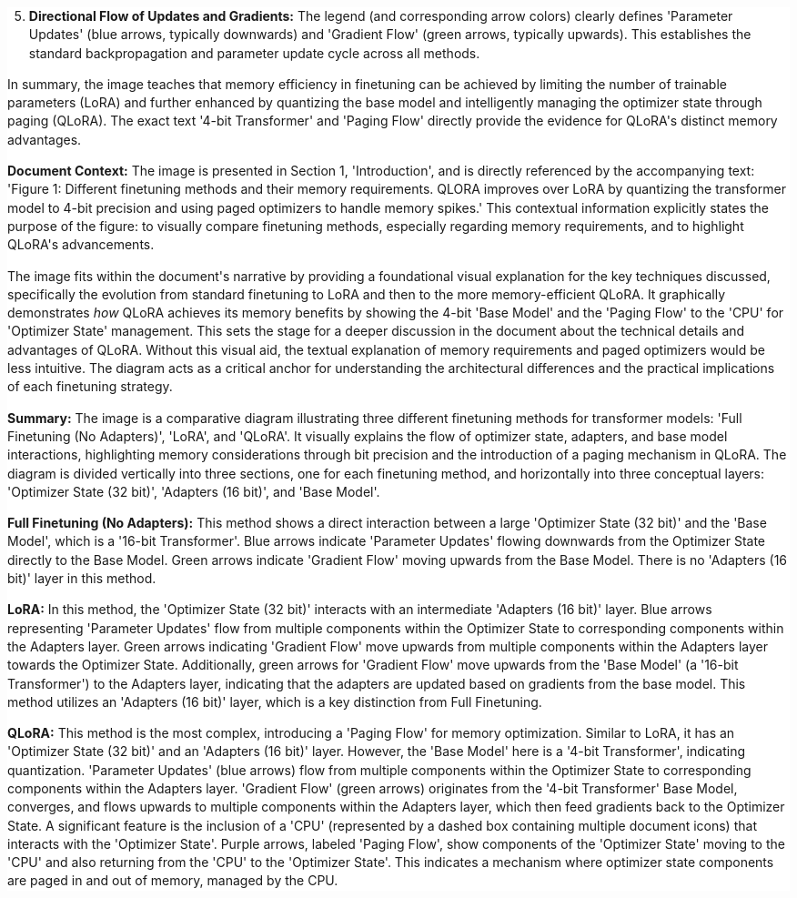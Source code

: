 5.  **Directional Flow of Updates and Gradients:** The legend (and corresponding arrow colors) clearly defines 'Parameter Updates' (blue arrows, typically downwards) and 'Gradient Flow' (green arrows, typically upwards). This establishes the standard backpropagation and parameter update cycle across all methods.

In summary, the image teaches that memory efficiency in finetuning can be achieved by limiting the number of trainable parameters (LoRA) and further enhanced by quantizing the base model and intelligently managing the optimizer state through paging (QLoRA). The exact text '4-bit Transformer' and 'Paging Flow' directly provide the evidence for QLoRA's distinct memory advantages.

**Document Context:**
The image is presented in Section 1, 'Introduction', and is directly referenced by the accompanying text: 'Figure 1: Different finetuning methods and their memory requirements. QLORA improves over LoRA by quantizing the transformer model to 4-bit precision and using paged optimizers to handle memory spikes.' This contextual information explicitly states the purpose of the figure: to visually compare finetuning methods, especially regarding memory requirements, and to highlight QLoRA's advancements.

The image fits within the document's narrative by providing a foundational visual explanation for the key techniques discussed, specifically the evolution from standard finetuning to LoRA and then to the more memory-efficient QLoRA. It graphically demonstrates *how* QLoRA achieves its memory benefits by showing the 4-bit 'Base Model' and the 'Paging Flow' to the 'CPU' for 'Optimizer State' management. This sets the stage for a deeper discussion in the document about the technical details and advantages of QLoRA. Without this visual aid, the textual explanation of memory requirements and paged optimizers would be less intuitive. The diagram acts as a critical anchor for understanding the architectural differences and the practical implications of each finetuning strategy.

**Summary:**
The image is a comparative diagram illustrating three different finetuning methods for transformer models: 'Full Finetuning (No Adapters)', 'LoRA', and 'QLoRA'. It visually explains the flow of optimizer state, adapters, and base model interactions, highlighting memory considerations through bit precision and the introduction of a paging mechanism in QLoRA. The diagram is divided vertically into three sections, one for each finetuning method, and horizontally into three conceptual layers: 'Optimizer State (32 bit)', 'Adapters (16 bit)', and 'Base Model'.

**Full Finetuning (No Adapters):**
This method shows a direct interaction between a large 'Optimizer State (32 bit)' and the 'Base Model', which is a '16-bit Transformer'. Blue arrows indicate 'Parameter Updates' flowing downwards from the Optimizer State directly to the Base Model. Green arrows indicate 'Gradient Flow' moving upwards from the Base Model. There is no 'Adapters (16 bit)' layer in this method.

**LoRA:**
In this method, the 'Optimizer State (32 bit)' interacts with an intermediate 'Adapters (16 bit)' layer. Blue arrows representing 'Parameter Updates' flow from multiple components within the Optimizer State to corresponding components within the Adapters layer. Green arrows indicating 'Gradient Flow' move upwards from multiple components within the Adapters layer towards the Optimizer State. Additionally, green arrows for 'Gradient Flow' move upwards from the 'Base Model' (a '16-bit Transformer') to the Adapters layer, indicating that the adapters are updated based on gradients from the base model. This method utilizes an 'Adapters (16 bit)' layer, which is a key distinction from Full Finetuning.

**QLoRA:**
This method is the most complex, introducing a 'Paging Flow' for memory optimization. Similar to LoRA, it has an 'Optimizer State (32 bit)' and an 'Adapters (16 bit)' layer. However, the 'Base Model' here is a '4-bit Transformer', indicating quantization. 'Parameter Updates' (blue arrows) flow from multiple components within the Optimizer State to corresponding components within the Adapters layer. 'Gradient Flow' (green arrows) originates from the '4-bit Transformer' Base Model, converges, and flows upwards to multiple components within the Adapters layer, which then feed gradients back to the Optimizer State. A significant feature is the inclusion of a 'CPU' (represented by a dashed box containing multiple document icons) that interacts with the 'Optimizer State'. Purple arrows, labeled 'Paging Flow', show components of the 'Optimizer State' moving to the 'CPU' and also returning from the 'CPU' to the 'Optimizer State'. This indicates a mechanism where optimizer state components are paged in and out of memory, managed by the CPU.
